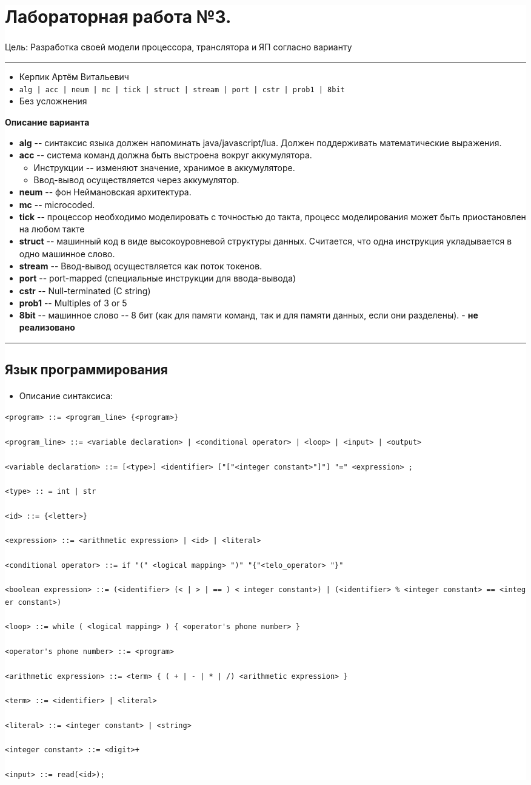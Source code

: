 # Лабораторная работа №3.

Цель: Разработка своей модели процессора, транслятора и ЯП согласно варианту
___
- Керпик Артём Витальевич
- `alg | acc | neum | mc | tick | struct | stream | port | cstr | prob1 | 8bit`
- Без усложнения

**Описание варианта**
- **alg** -- синтаксис языка должен напоминать java/javascript/lua. Должен поддерживать математические выражения.
- **acc** -- система команд должна быть выстроена вокруг аккумулятора.
  - Инструкции -- изменяют значение, хранимое в аккумуляторе.  
  - Ввод-вывод осуществляется через аккумулятор.
- **neum** -- фон Неймановская архитектура.
- **mc** -- microcoded.
- **tick** -- процессор необходимо моделировать с точностью до такта, процесс моделирования может быть приостановлен на любом такте
- **struct** -- машинный код в виде высокоуровневой структуры данных. Считается, что одна инструкция укладывается в одно машинное слово.
- **stream** -- Ввод-вывод осуществляется как поток токенов.
- **port** -- port-mapped (специальные инструкции для ввода-вывода)
- **cstr** -- Null-terminated (C string)
- **prob1** -- Multiples of 3 or 5
- **8bit** -- машинное слово -- 8 бит (как для памяти команд, так и для памяти данных, если они разделены). - **не реализовано**
___

## Язык программирования

- Описание синтаксиса:
```
<program> ::= <program_line> {<program>}

<program_line> ::= <variable declaration> | <conditional operator> | <loop> | <input> | <output>

<variable declaration> ::= [<type>] <identifier> ["["<integer constant>"]"] "=" <expression> ;

<type> :: = int | str

<id> ::= {<letter>}

<expression> ::= <arithmetic expression> | <id> | <literal>

<conditional operator> ::= if "(" <logical mapping> ")" "{"<telo_operator> "}"

<boolean expression> ::= (<identifier> (< | > | == ) < integer constant>) | (<identifier> % <integer constant> == <integer constant>)

<loop> ::= while ( <logical mapping> ) { <operator's phone number> }

<operator's phone number> ::= <program>

<arithmetic expression> ::= <term> { ( + | - | * | /) <arithmetic expression> }

<term> ::= <identifier> | <literal>

<literal> ::= <integer constant> | <string>

<integer constant> ::= <digit>+

<input> ::= read(<id>);
```